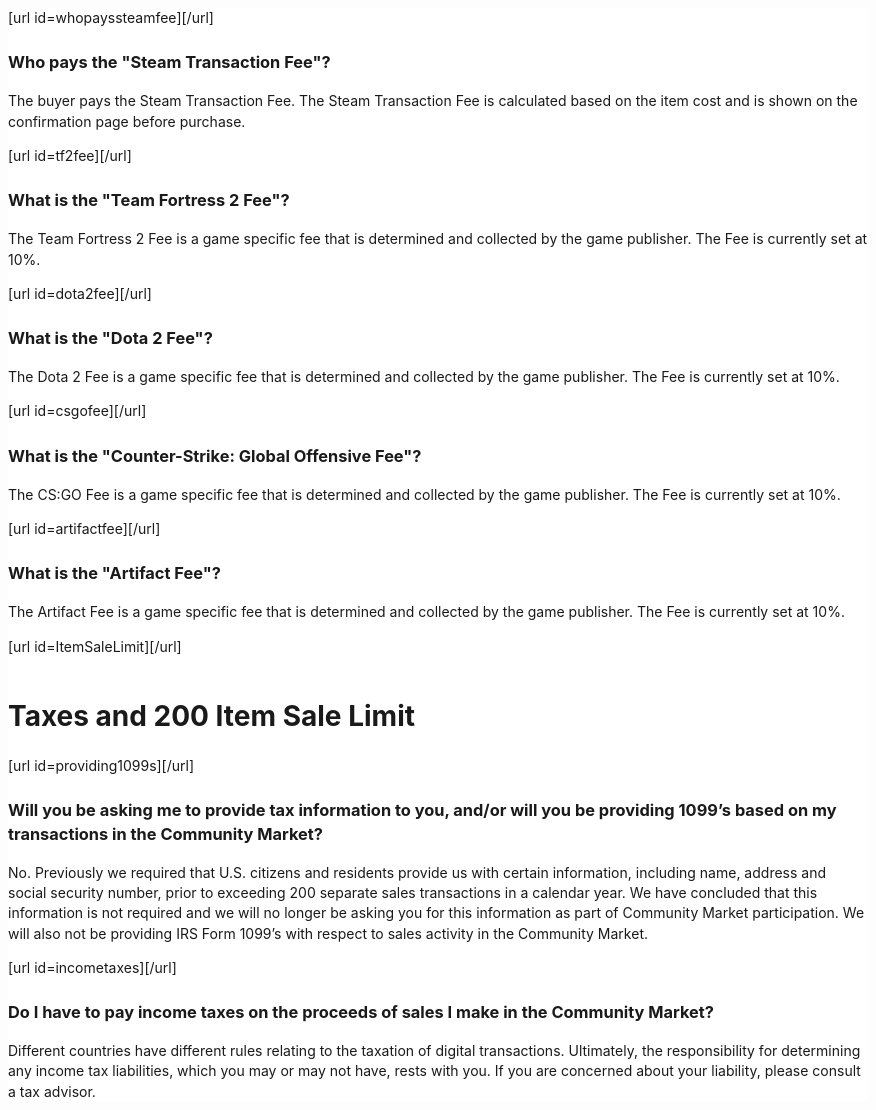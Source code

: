 [url id=whopayssteamfee][/url]  
  
### Who pays the "Steam Transaction Fee"?
The buyer pays the Steam Transaction Fee. The Steam Transaction Fee is calculated based on the item cost and is shown on the confirmation page before purchase.  
  
[url id=tf2fee][/url]  
  
### What is the "Team Fortress 2 Fee"?
The Team Fortress 2 Fee is a game specific fee that is determined and collected by the game publisher. The Fee is currently set at 10%.  
  
[url id=dota2fee][/url]  
  
### What is the "Dota 2 Fee"?
The Dota 2 Fee is a game specific fee that is determined and collected by the game publisher. The Fee is currently set at 10%.  
  
[url id=csgofee][/url]  
  
### What is the "Counter-Strike: Global Offensive Fee"?
The CS:GO Fee is a game specific fee that is determined and collected by the game publisher. The Fee is currently set at 10%.  
  
[url id=artifactfee][/url]  
  
### What is the "Artifact Fee"?
The Artifact Fee is a game specific fee that is determined and collected by the game publisher. The Fee is currently set at 10%.  
  
[url id=ItemSaleLimit][/url]  
  
# **Taxes and 200 Item Sale Limit**
  
  
[url id=providing1099s][/url]  
### Will you be asking me to provide tax information to you, and/or will you be providing 1099’s based on my transactions in the Community Market?
No. Previously we required that U.S. citizens and residents provide us with certain information, including name, address and social security number, prior to exceeding 200 separate sales transactions in a calendar year.  We have concluded that this information is not required and we will no longer be asking you for this information as part of Community Market participation.  We will also not be providing IRS Form 1099’s with respect to sales activity in the Community Market.  
  
[url id=incometaxes][/url]  
  
### Do I have to pay income taxes on the proceeds of sales I make in the Community Market?
Different countries have different rules relating to the taxation of digital transactions. Ultimately, the responsibility for determining any income tax liabilities, which you may or may not have, rests with you. If you are concerned about your liability, please consult a tax advisor.  
  